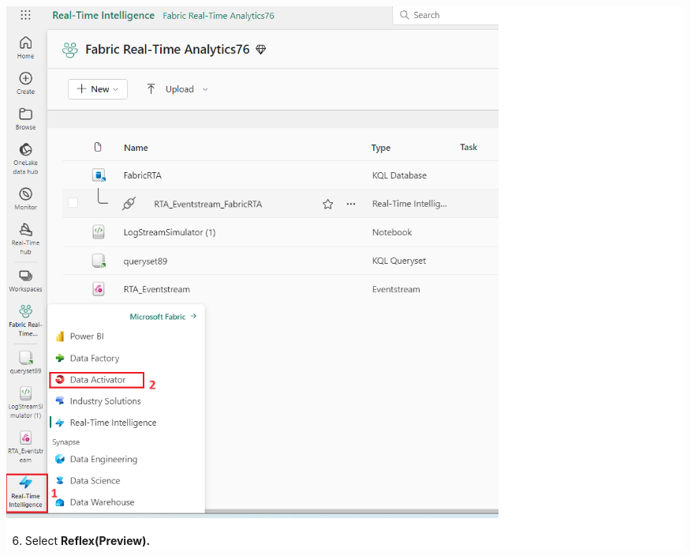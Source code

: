 <img src="./media/image115.png" style="width:6.5in;height:6.75in" />

6.  Select **Reflex(Preview).**
